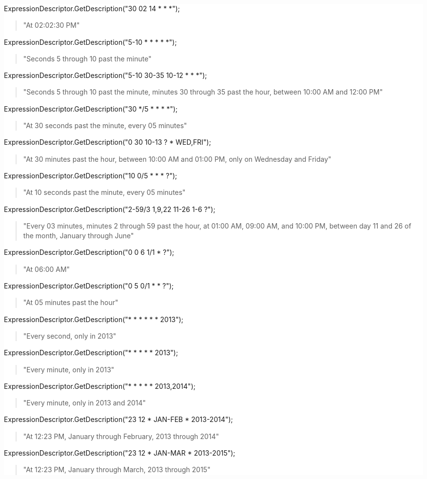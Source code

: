 ExpressionDescriptor.GetDescription("30 02 14 * * *");
> "At 02:02:30 PM"

ExpressionDescriptor.GetDescription("5-10 * * * * *");
> "Seconds 5 through 10 past the minute"

ExpressionDescriptor.GetDescription("5-10 30-35 10-12 * * *");
> "Seconds 5 through 10 past the minute, minutes 30 through 35 past the hour, between 10:00 AM and 12:00 PM"

ExpressionDescriptor.GetDescription("30 */5 * * * *");
> "At 30 seconds past the minute, every 05 minutes"

ExpressionDescriptor.GetDescription("0 30 10-13 ? * WED,FRI");
> "At 30 minutes past the hour, between 10:00 AM and 01:00 PM, only on Wednesday and Friday"

ExpressionDescriptor.GetDescription("10 0/5 * * * ?");
> "At 10 seconds past the minute, every 05 minutes"

ExpressionDescriptor.GetDescription("2-59/3 1,9,22 11-26 1-6 ?");
> "Every 03 minutes, minutes 2 through 59 past the hour, at 01:00 AM, 09:00 AM, and 10:00 PM, between day 11 and 26 of the month, January through June"

ExpressionDescriptor.GetDescription("0 0 6 1/1 * ?");
> "At 06:00 AM"

ExpressionDescriptor.GetDescription("0 5 0/1 * * ?");
> "At 05 minutes past the hour"

ExpressionDescriptor.GetDescription("* * * * * * 2013");
> "Every second, only in 2013"

ExpressionDescriptor.GetDescription("* * * * * 2013");
> "Every minute, only in 2013"

ExpressionDescriptor.GetDescription("* * * * * 2013,2014");
> "Every minute, only in 2013 and 2014"

ExpressionDescriptor.GetDescription("23 12 * JAN-FEB * 2013-2014");
> "At 12:23 PM, January through February, 2013 through 2014"

ExpressionDescriptor.GetDescription("23 12 * JAN-MAR * 2013-2015");
> "At 12:23 PM, January through March, 2013 through 2015"
